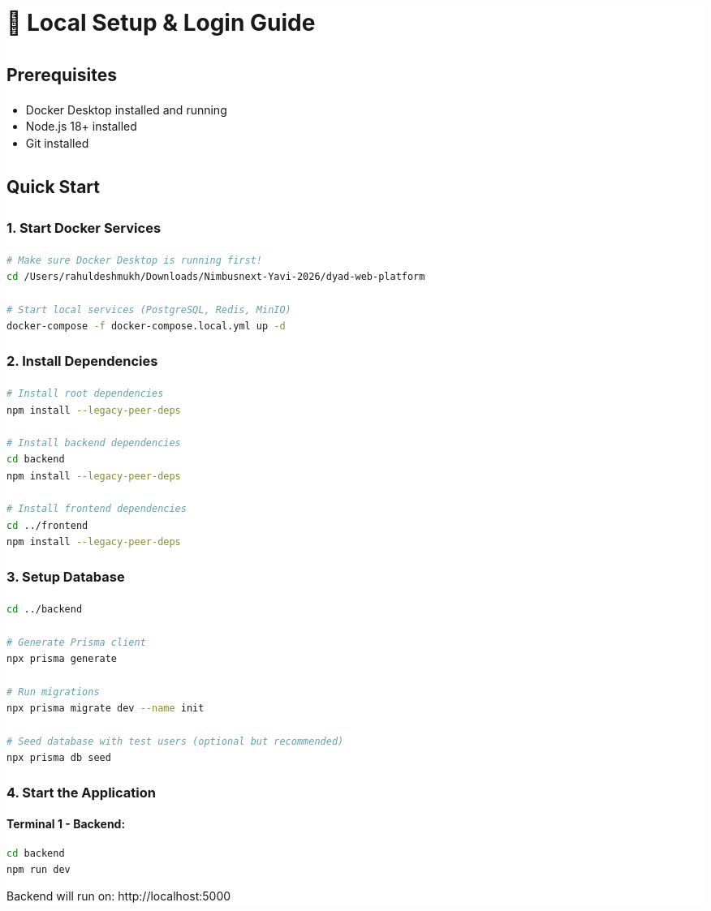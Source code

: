 # 🚀 Local Setup & Login Guide

## Prerequisites
- Docker Desktop installed and running
- Node.js 18+ installed
- Git installed

## Quick Start

### 1. Start Docker Services
```bash
# Make sure Docker Desktop is running first!
cd /Users/rahuldeshmukh/Downloads/Nimbusnext-Yavi-2026/dyad-web-platform

# Start local services (PostgreSQL, Redis, MinIO)
docker-compose -f docker-compose.local.yml up -d
```

### 2. Install Dependencies
```bash
# Install root dependencies
npm install --legacy-peer-deps

# Install backend dependencies
cd backend
npm install --legacy-peer-deps

# Install frontend dependencies
cd ../frontend
npm install --legacy-peer-deps
```

### 3. Setup Database
```bash
cd ../backend

# Generate Prisma client
npx prisma generate

# Run migrations
npx prisma migrate dev --name init

# Seed database with test users (optional but recommended)
npx prisma db seed
```

### 4. Start the Application

**Terminal 1 - Backend:**
```bash
cd backend
npm run dev
```
Backend will run on: http://localhost:5000
